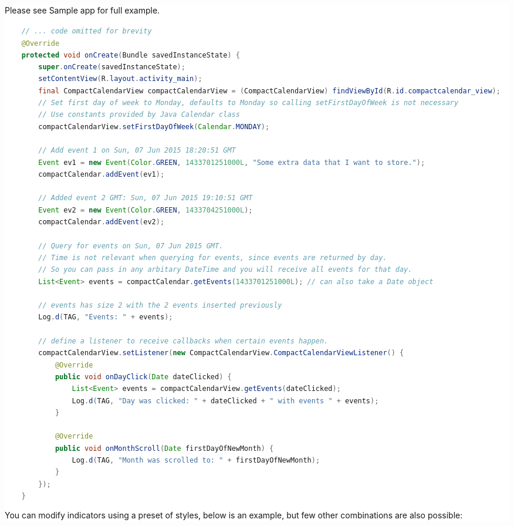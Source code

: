 Please see Sample app for full example.

```java
    // ... code omitted for brevity         
    @Override
    protected void onCreate(Bundle savedInstanceState) {
        super.onCreate(savedInstanceState);
        setContentView(R.layout.activity_main);
        final CompactCalendarView compactCalendarView = (CompactCalendarView) findViewById(R.id.compactcalendar_view);
        // Set first day of week to Monday, defaults to Monday so calling setFirstDayOfWeek is not necessary
        // Use constants provided by Java Calendar class
        compactCalendarView.setFirstDayOfWeek(Calendar.MONDAY);
       
        // Add event 1 on Sun, 07 Jun 2015 18:20:51 GMT
        Event ev1 = new Event(Color.GREEN, 1433701251000L, "Some extra data that I want to store.");
        compactCalendar.addEvent(ev1);

        // Added event 2 GMT: Sun, 07 Jun 2015 19:10:51 GMT
        Event ev2 = new Event(Color.GREEN, 1433704251000L);
        compactCalendar.addEvent(ev2);

        // Query for events on Sun, 07 Jun 2015 GMT. 
        // Time is not relevant when querying for events, since events are returned by day. 
        // So you can pass in any arbitary DateTime and you will receive all events for that day.
        List<Event> events = compactCalendar.getEvents(1433701251000L); // can also take a Date object
        
        // events has size 2 with the 2 events inserted previously
        Log.d(TAG, "Events: " + events);

        // define a listener to receive callbacks when certain events happen.
        compactCalendarView.setListener(new CompactCalendarView.CompactCalendarViewListener() {
            @Override
            public void onDayClick(Date dateClicked) {
                List<Event> events = compactCalendarView.getEvents(dateClicked);
                Log.d(TAG, "Day was clicked: " + dateClicked + " with events " + events);
            }

            @Override
            public void onMonthScroll(Date firstDayOfNewMonth) {
                Log.d(TAG, "Month was scrolled to: " + firstDayOfNewMonth);
            }
        });
    }

```

You can modify indicators using a preset of styles, below is an example, but few other combinations are also possible:
